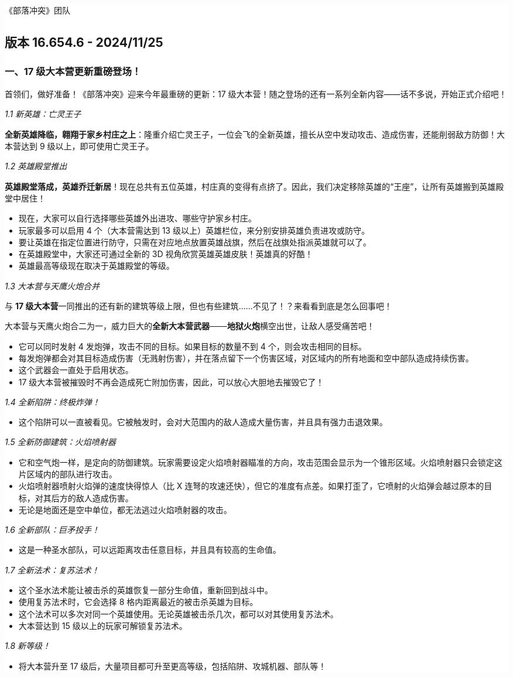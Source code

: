 《部落冲突》团队

## 版本 16.654.6 - 2024/11/25

<Pic src="/p/6885/update-20241125-0.jpg" width="1920" height="1080" alt="2024/11/25 更新 宣传图" />

### 一、17 级大本营更新重磅登场！

首领们，做好准备！《部落冲突》迎来今年最重磅的更新：17 级大本营！随之登场的还有一系列全新内容——话不多说，开始正式介绍吧！

*1.1 新英雄：亡灵王子*

**全新英雄降临，翱翔于家乡村庄之上**：隆重介绍亡灵王子，一位会飞的全新英雄，擅长从空中发动攻击、造成伤害，还能削弱敌方防御！大本营达到 9 级以上，即可使用亡灵王子。

*1.2 英雄殿堂推出*

**英雄殿堂落成，英雄乔迁新居**！现在总共有五位英雄，村庄真的变得有点挤了。因此，我们决定移除英雄的“王座”，让所有英雄搬到英雄殿堂中居住！

- 现在，大家可以自行选择哪些英雄外出进攻、哪些守护家乡村庄。
- 玩家最多可以启用 4 个（大本营需达到 13 级以上）英雄栏位，来分别安排英雄负责进攻或防守。
- 要让英雄在指定位置进行防守，只需在对应地点放置英雄战旗，然后在战旗处指派英雄就可以了。
- 在英雄殿堂中，大家还可通过全新的 3D 视角欣赏英雄英雄皮肤！英雄真的好酷！
- 英雄最高等级现在取决于英雄殿堂的等级。

*1.3 大本营与天鹰火炮合并*

与 **17 级大本营**一同推出的还有新的建筑等级上限，但也有些建筑……不见了！？来看看到底是怎么回事吧！

大本营与天鹰火炮合二为一，威力巨大的**全新大本营武器───地狱火炮**横空出世，让敌人感受痛苦吧！

- 它可以同时发射 4 发炮弹，攻击不同的目标。如果目标的数量不到 4 个，则会攻击相同的目标。
- 每发炮弹都会对其目标造成伤害（无溅射伤害），并在落点留下一个伤害区域，对区域内的所有地面和空中部队造成持续伤害。
- 这个武器会一直处于启用状态。
- 17 级大本营被摧毁时不再会造成死亡附加伤害，因此，可以放心大胆地去摧毁它了！

*1.4 全新陷阱：终极炸弹！*

- 这个陷阱可以一直被看见。它被触发时，会对大范围内的敌人造成大量伤害，并且具有强力击退效果。

*1.5 全新防御建筑：火焰喷射器*

- 它和空气炮一样，是定向的防御建筑。玩家需要设定火焰喷射器瞄准的方向，攻击范围会显示为一个锥形区域。火焰喷射器只会锁定这片区域内的部队进行攻击。
- 火焰喷射器喷射火焰弹的速度快得惊人（比 X 连弩的攻速还快），但它的准度有点差。如果打歪了，它喷射的火焰弹会越过原本的目标，对其后方的敌人造成伤害。
- 无论是地面还是空中单位，都无法逃过火焰喷射器的攻击。

*1.6 全新部队：巨矛投手！*

- 这是一种圣水部队，可以远距离攻击任意目标，并且具有较高的生命值。

*1.7 全新法术：复苏法术！*

- 这个圣水法术能让被击杀的英雄恢复一部分生命值，重新回到战斗中。
- 使用复苏法术时，它会选择 8 格内距离最近的被击杀英雄为目标。
- 这个法术可以多次对同一个英雄使用。无论英雄被击杀几次，都可以对其使用复苏法术。
- 大本营达到 15 级以上的玩家可解锁复苏法术。

*1.8 新等级！*

- 将大本营升至 17 级后，大量项目都可升至更高等级，包括陷阱、攻城机器、部队等！
